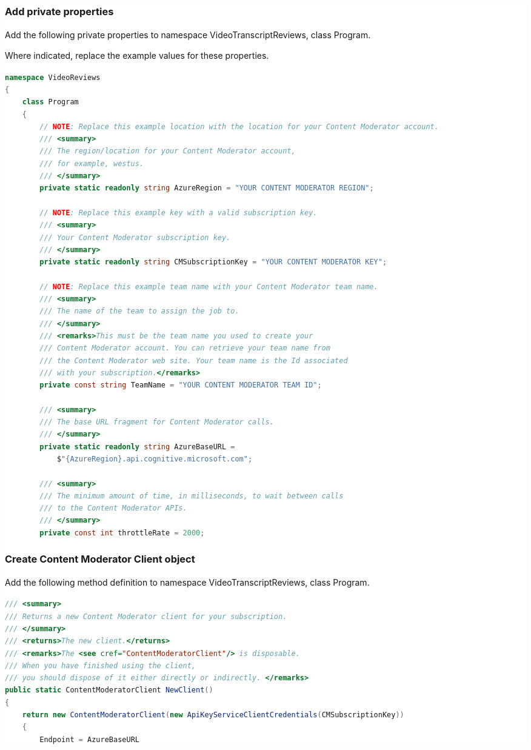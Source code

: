 ### Add private properties

Add the following private properties to namespace VideoTranscriptReviews, class Program.

Where indicated, replace the example values for these properties.

```csharp
namespace VideoReviews
{
    class Program
    {
        // NOTE: Replace this example location with the location for your Content Moderator account.
        /// <summary>
        /// The region/location for your Content Moderator account, 
        /// for example, westus.
        /// </summary>
        private static readonly string AzureRegion = "YOUR CONTENT MODERATOR REGION";

        // NOTE: Replace this example key with a valid subscription key.
        /// <summary>
        /// Your Content Moderator subscription key.
        /// </summary>
        private static readonly string CMSubscriptionKey = "YOUR CONTENT MODERATOR KEY";

        // NOTE: Replace this example team name with your Content Moderator team name.
        /// <summary>
        /// The name of the team to assign the job to.
        /// </summary>
        /// <remarks>This must be the team name you used to create your 
        /// Content Moderator account. You can retrieve your team name from
        /// the Content Moderator web site. Your team name is the Id associated 
        /// with your subscription.</remarks>
        private const string TeamName = "YOUR CONTENT MODERATOR TEAM ID";

        /// <summary>
        /// The base URL fragment for Content Moderator calls.
        /// </summary>
        private static readonly string AzureBaseURL =
            $"{AzureRegion}.api.cognitive.microsoft.com";

        /// <summary>
        /// The minimum amount of time, in milliseconds, to wait between calls
        /// to the Content Moderator APIs.
        /// </summary>
        private const int throttleRate = 2000;
```

### Create Content Moderator Client object

Add the following method definition to namespace VideoTranscriptReviews, class Program.

```csharp
/// <summary>
/// Returns a new Content Moderator client for your subscription.
/// </summary>
/// <returns>The new client.</returns>
/// <remarks>The <see cref="ContentModeratorClient"/> is disposable.
/// When you have finished using the client,
/// you should dispose of it either directly or indirectly. </remarks>
public static ContentModeratorClient NewClient()
{
    return new ContentModeratorClient(new ApiKeyServiceClientCredentials(CMSubscriptionKey))
    {
        Endpoint = AzureBaseURL
```